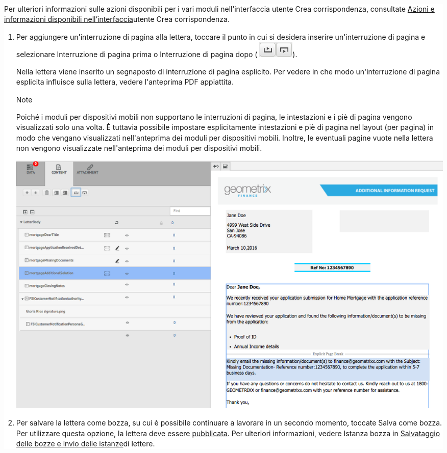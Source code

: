    Per ulteriori informazioni sulle azioni disponibili per i vari moduli nell’interfaccia utente Crea corrispondenza, consultate [Azioni e informazioni disponibili nell’interfaccia](create-letter.md)utente Crea corrispondenza.

1. Per aggiungere un&#39;interruzione di pagina alla lettera, toccare il punto in cui si desidera inserire un&#39;interruzione di pagina e selezionare Interruzione di pagina prima o Interruzione di pagina dopo ( ![interruzione di pagina prima](assets/pagebreakbeforeafter.png)).

   Nella lettera viene inserito un segnaposto di interruzione di pagina esplicito. Per vedere in che modo un&#39;interruzione di pagina esplicita influisce sulla lettera, vedere l&#39;anteprima PDF appiattita.

   >[!NOTE]
   >
   >Poiché i moduli per dispositivi mobili non supportano le interruzioni di pagina, le intestazioni e i piè di pagina vengono visualizzati solo una volta. È tuttavia possibile impostare esplicitamente intestazioni e piè di pagina nel layout (per pagina) in modo che vengano visualizzati nell&#39;anteprima dei moduli per dispositivi mobili. Inoltre, le eventuali pagine vuote nella lettera non vengono visualizzate nell&#39;anteprima dei moduli per dispositivi mobili.

   ![Interruzione di pagina esplicita](assets/8_pagebreak.png)

1. Per salvare la lettera come bozza, su cui è possibile continuare a lavorare in un secondo momento, toccate Salva come bozza. Per utilizzare questa opzione, la lettera deve essere [pubblicata](/help/forms/using/publishing-unpublishing-forms.md#publishanasset). Per ulteriori informazioni, vedere Istanza bozza in [Salvataggio delle bozze e invio delle istanze](#savingdrafts)di lettere.
